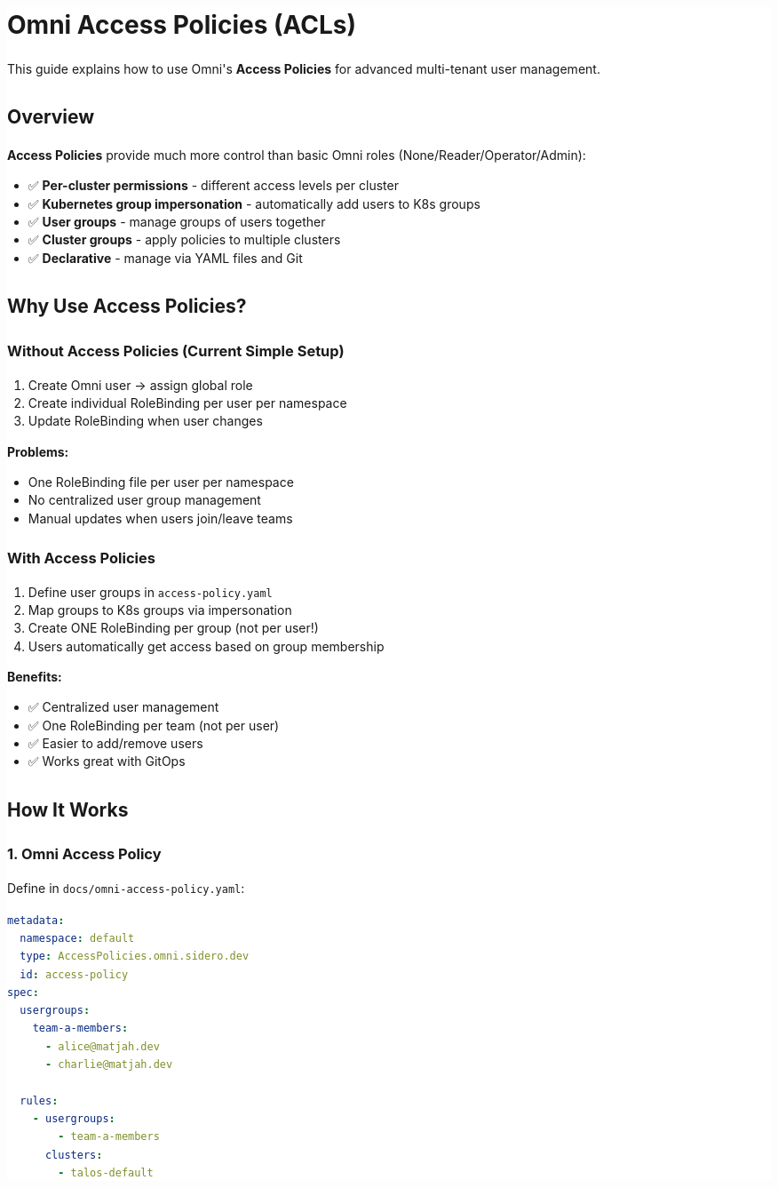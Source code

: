 # Omni Access Policies (ACLs)

This guide explains how to use Omni's **Access Policies** for advanced multi-tenant user management.

## Overview

**Access Policies** provide much more control than basic Omni roles (None/Reader/Operator/Admin):

- ✅ **Per-cluster permissions** - different access levels per cluster
- ✅ **Kubernetes group impersonation** - automatically add users to K8s groups
- ✅ **User groups** - manage groups of users together
- ✅ **Cluster groups** - apply policies to multiple clusters
- ✅ **Declarative** - manage via YAML files and Git

## Why Use Access Policies?

### Without Access Policies (Current Simple Setup)

1. Create Omni user → assign global role
2. Create individual RoleBinding per user per namespace
3. Update RoleBinding when user changes

**Problems:**
- One RoleBinding file per user per namespace
- No centralized user group management
- Manual updates when users join/leave teams

### With Access Policies

1. Define user groups in `access-policy.yaml`
2. Map groups to K8s groups via impersonation
3. Create ONE RoleBinding per group (not per user!)
4. Users automatically get access based on group membership

**Benefits:**
- ✅ Centralized user management
- ✅ One RoleBinding per team (not per user)
- ✅ Easier to add/remove users
- ✅ Works great with GitOps

## How It Works

### 1. Omni Access Policy

Define in `docs/omni-access-policy.yaml`:

```yaml
metadata:
  namespace: default
  type: AccessPolicies.omni.sidero.dev
  id: access-policy
spec:
  usergroups:
    team-a-members:
      - alice@matjah.dev
      - charlie@matjah.dev

  rules:
    - usergroups:
        - team-a-members
      clusters:
        - talos-default
```